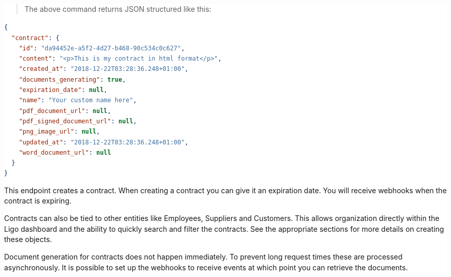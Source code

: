 > The above command returns JSON structured like this:

```json
{
  "contract": {
    "id": "da94452e-a5f2-4d27-b468-90c534c0c627",
    "content": "<p>This is my contract in html format</p>",
    "created_at": "2018-12-22T03:28:36.248+01:00",
    "documents_generating": true,
    "expiration_date": null,
    "name": "Your custom name here",
    "pdf_document_url": null,
    "pdf_signed_document_url": null,
    "png_image_url": null,
    "updated_at": "2018-12-22T03:28:36.248+01:00",
    "word_document_url": null
  }
}
```

This endpoint creates a contract. When creating a contract you can give it an
expiration date. You will receive webhooks when the contract is expiring. 

Contracts can also be tied to other entities like Employees, Suppliers and 
Customers. This allows organization directly within the Ligo dashboard and the
ability to quickly search and filter the contracts. See the appropriate 
sections for more details on creating these objects.

Document generation for contracts does not happen immediately. To prevent long
request times these are processed asynchronously. It is possible to set up
the webhooks to receive events at which point you can retrieve the documents.
